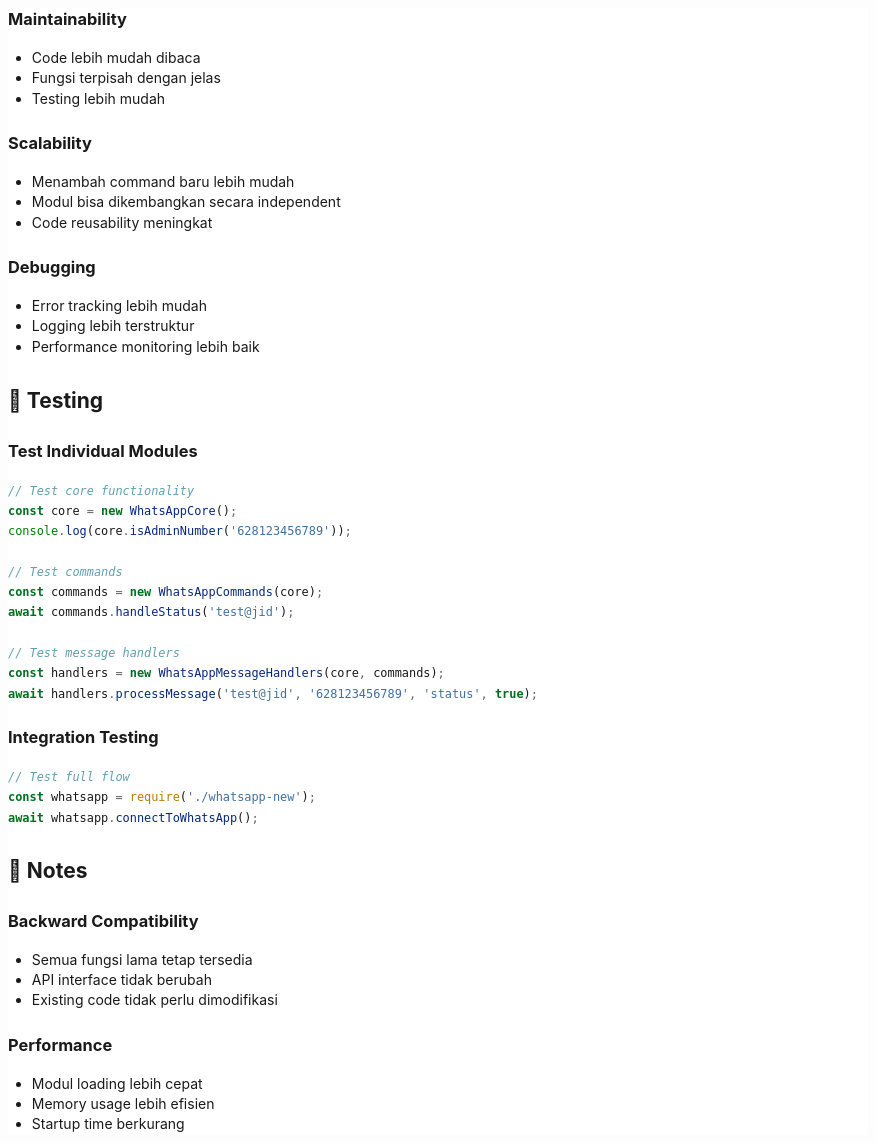 ### **Maintainability**
- Code lebih mudah dibaca
- Fungsi terpisah dengan jelas
- Testing lebih mudah

### **Scalability**
- Menambah command baru lebih mudah
- Modul bisa dikembangkan secara independent
- Code reusability meningkat

### **Debugging**
- Error tracking lebih mudah
- Logging lebih terstruktur
- Performance monitoring lebih baik

## 🧪 **Testing**

### **Test Individual Modules**
```javascript
// Test core functionality
const core = new WhatsAppCore();
console.log(core.isAdminNumber('628123456789'));

// Test commands
const commands = new WhatsAppCommands(core);
await commands.handleStatus('test@jid');

// Test message handlers
const handlers = new WhatsAppMessageHandlers(core, commands);
await handlers.processMessage('test@jid', '628123456789', 'status', true);
```

### **Integration Testing**
```javascript
// Test full flow
const whatsapp = require('./whatsapp-new');
await whatsapp.connectToWhatsApp();
```

## 📝 **Notes**

### **Backward Compatibility**
- Semua fungsi lama tetap tersedia
- API interface tidak berubah
- Existing code tidak perlu dimodifikasi

### **Performance**
- Modul loading lebih cepat
- Memory usage lebih efisien
- Startup time berkurang
